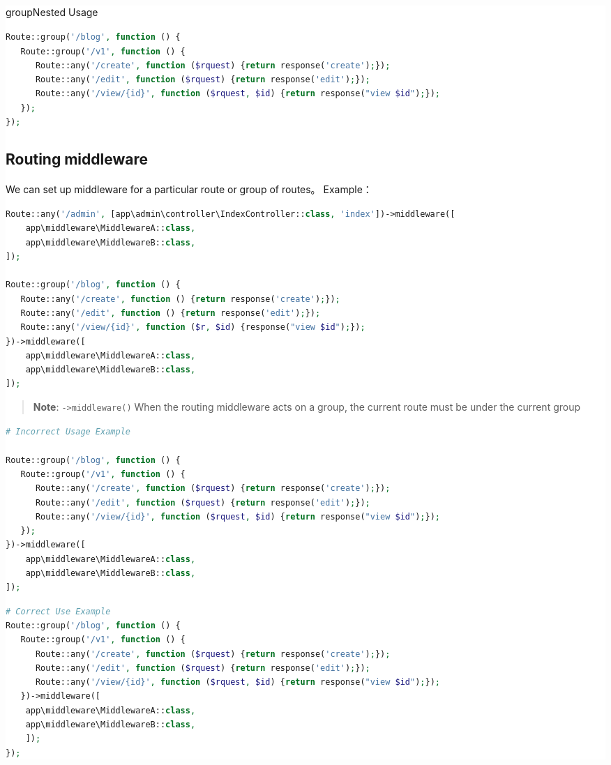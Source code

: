 groupNested Usage

```php
Route::group('/blog', function () {
   Route::group('/v1', function () {
      Route::any('/create', function ($rquest) {return response('create');});
      Route::any('/edit', function ($rquest) {return response('edit');});
      Route::any('/view/{id}', function ($rquest, $id) {return response("view $id");});
   });  
});
```

## Routing middleware

We can set up middleware for a particular route or group of routes。
Example：
```php
Route::any('/admin', [app\admin\controller\IndexController::class, 'index'])->middleware([
    app\middleware\MiddlewareA::class,
    app\middleware\MiddlewareB::class,
]);

Route::group('/blog', function () {
   Route::any('/create', function () {return response('create');});
   Route::any('/edit', function () {return response('edit');});
   Route::any('/view/{id}', function ($r, $id) {response("view $id");});
})->middleware([
    app\middleware\MiddlewareA::class,
    app\middleware\MiddlewareB::class,
]);
```

> **Note**: 
> `->middleware()` When the routing middleware acts on a group, the current route must be under the current group

```php
# Incorrect Usage Example

Route::group('/blog', function () {
   Route::group('/v1', function () {
      Route::any('/create', function ($rquest) {return response('create');});
      Route::any('/edit', function ($rquest) {return response('edit');});
      Route::any('/view/{id}', function ($rquest, $id) {return response("view $id");});
   });  
})->middleware([
    app\middleware\MiddlewareA::class,
    app\middleware\MiddlewareB::class,
]);

```

```php
# Correct Use Example
Route::group('/blog', function () {
   Route::group('/v1', function () {
      Route::any('/create', function ($rquest) {return response('create');});
      Route::any('/edit', function ($rquest) {return response('edit');});
      Route::any('/view/{id}', function ($rquest, $id) {return response("view $id");});
   })->middleware([
    app\middleware\MiddlewareA::class,
    app\middleware\MiddlewareB::class,
    ]);  
});
```
